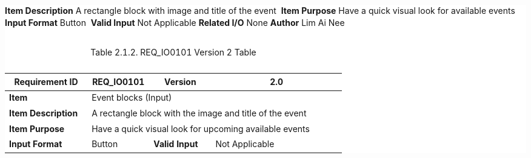 </tr>
<tr>
<td><strong>Item Description</strong></td>
<td colspan="3">A rectangle block with image and title of the
event </td>
</tr>
<tr>
<td><strong>Item Purpose</strong></td>
<td colspan="3">Have a quick visual look for available events</td>
</tr>
<tr>
<td><strong>Input Format</strong></td>
<td>Button </td>
<td><strong>Valid Input</strong></td>
<td>Not Applicable</td>
</tr>
<tr>
<td><strong>Related I/O</strong></td>
<td colspan="3">None</td>
</tr>
<tr>
<td><strong>Author</strong></td>
<td colspan="3">Lim Ai Nee</td>
</tr>
</tbody>
</table>

<table>
<caption><p><span id="_Ref199051097" class="anchor"></span>Table 2.1.2.
REQ_IO0101 Version 2 Table</p></caption>
<colgroup>
<col style="width: 24%" />
<col style="width: 18%" />
<col style="width: 18%" />
<col style="width: 38%" />
</colgroup>
<thead>
<tr>
<th><strong>Requirement ID</strong></th>
<th>REQ_IO0101</th>
<th><strong>Version</strong></th>
<th><strong>2.0</strong></th>
</tr>
</thead>
<tbody>
<tr>
<td><strong>Item</strong></td>
<td colspan="3">Event blocks (Input)</td>
</tr>
<tr>
<td><strong>Item Description</strong></td>
<td colspan="3">A rectangle block with the image and title of the
event</td>
</tr>
<tr>
<td><strong>Item Purpose</strong></td>
<td colspan="3">Have a quick visual look for upcoming available
events</td>
</tr>
<tr>
<td><strong>Input Format</strong></td>
<td>Button </td>
<td><strong>Valid Input</strong></td>
<td>Not Applicable</td>